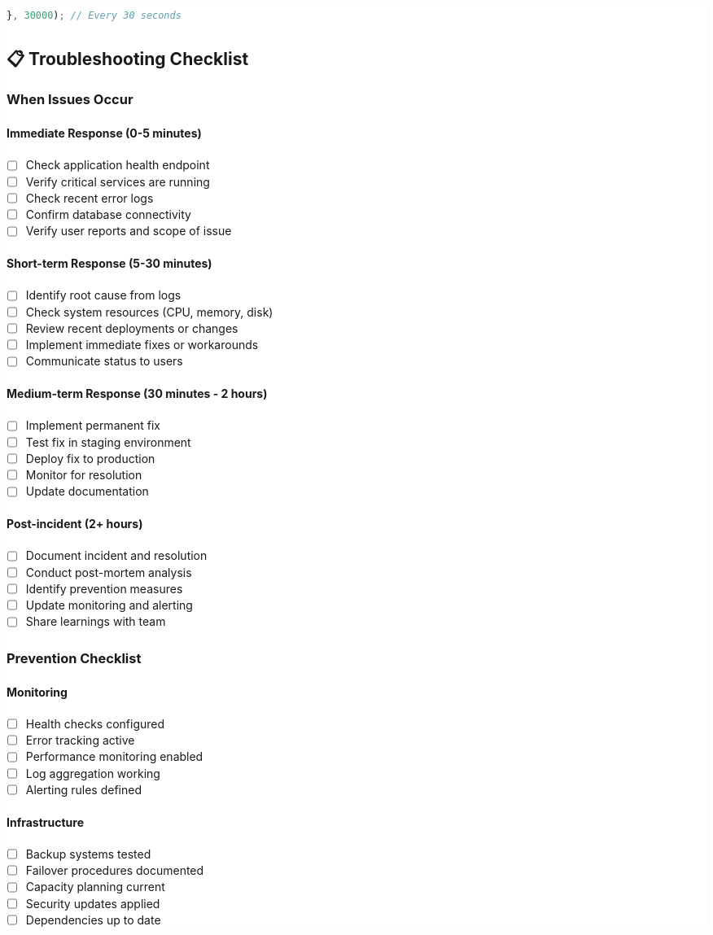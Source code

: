 ```javascript
}, 30000); // Every 30 seconds
```

## 📋 Troubleshooting Checklist

### When Issues Occur

#### Immediate Response (0-5 minutes)
- [ ] Check application health endpoint
- [ ] Verify critical services are running
- [ ] Check recent error logs
- [ ] Confirm database connectivity
- [ ] Verify user reports and scope of issue

#### Short-term Response (5-30 minutes)
- [ ] Identify root cause from logs
- [ ] Check system resources (CPU, memory, disk)
- [ ] Review recent deployments or changes
- [ ] Implement immediate fixes or workarounds
- [ ] Communicate status to users

#### Medium-term Response (30 minutes - 2 hours)
- [ ] Implement permanent fix
- [ ] Test fix in staging environment
- [ ] Deploy fix to production
- [ ] Monitor for resolution
- [ ] Update documentation

#### Post-incident (2+ hours)
- [ ] Document incident and resolution
- [ ] Conduct post-mortem analysis
- [ ] Identify prevention measures
- [ ] Update monitoring and alerting
- [ ] Share learnings with team

### Prevention Checklist

#### Monitoring
- [ ] Health checks configured
- [ ] Error tracking active
- [ ] Performance monitoring enabled
- [ ] Log aggregation working
- [ ] Alerting rules defined

#### Infrastructure
- [ ] Backup systems tested
- [ ] Failover procedures documented
- [ ] Capacity planning current
- [ ] Security updates applied
- [ ] Dependencies up to date
